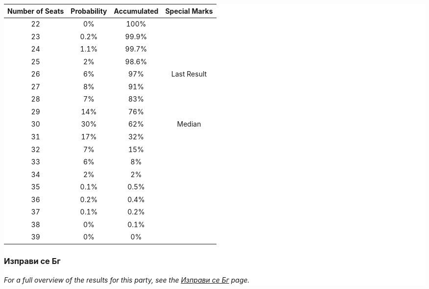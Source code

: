 | Number of Seats | Probability | Accumulated | Special Marks |
|:---------------:|:-----------:|:-----------:|:-------------:|
| 22 | 0% | 100% |  |
| 23 | 0.2% | 99.9% |  |
| 24 | 1.1% | 99.7% |  |
| 25 | 2% | 98.6% |  |
| 26 | 6% | 97% | Last Result |
| 27 | 8% | 91% |  |
| 28 | 7% | 83% |  |
| 29 | 14% | 76% |  |
| 30 | 30% | 62% | Median |
| 31 | 17% | 32% |  |
| 32 | 7% | 15% |  |
| 33 | 6% | 8% |  |
| 34 | 2% | 2% |  |
| 35 | 0.1% | 0.5% |  |
| 36 | 0.2% | 0.4% |  |
| 37 | 0.1% | 0.2% |  |
| 38 | 0% | 0.1% |  |
| 39 | 0% | 0% |  |

### Изправи се Бг

*For a full overview of the results for this party, see the [Изправи се Бг](party-изправисебг.html) page.*
